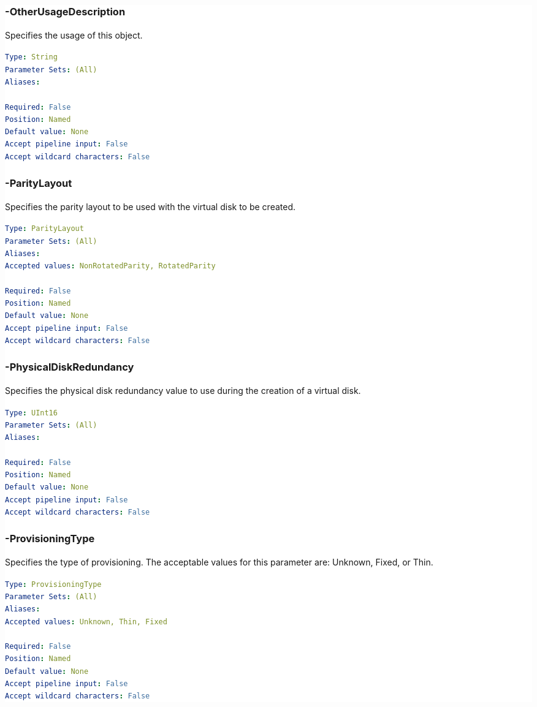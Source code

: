 ### -OtherUsageDescription
Specifies the usage of this object.

```yaml
Type: String
Parameter Sets: (All)
Aliases: 

Required: False
Position: Named
Default value: None
Accept pipeline input: False
Accept wildcard characters: False
```

### -ParityLayout
Specifies the parity layout to be used with the virtual disk to be created.

```yaml
Type: ParityLayout
Parameter Sets: (All)
Aliases: 
Accepted values: NonRotatedParity, RotatedParity

Required: False
Position: Named
Default value: None
Accept pipeline input: False
Accept wildcard characters: False
```

### -PhysicalDiskRedundancy
Specifies the physical disk redundancy value to use during the creation of a virtual disk.

```yaml
Type: UInt16
Parameter Sets: (All)
Aliases: 

Required: False
Position: Named
Default value: None
Accept pipeline input: False
Accept wildcard characters: False
```

### -ProvisioningType
Specifies the type of provisioning.
The acceptable values for this parameter are: Unknown, Fixed, or Thin.

```yaml
Type: ProvisioningType
Parameter Sets: (All)
Aliases: 
Accepted values: Unknown, Thin, Fixed

Required: False
Position: Named
Default value: None
Accept pipeline input: False
Accept wildcard characters: False
```
